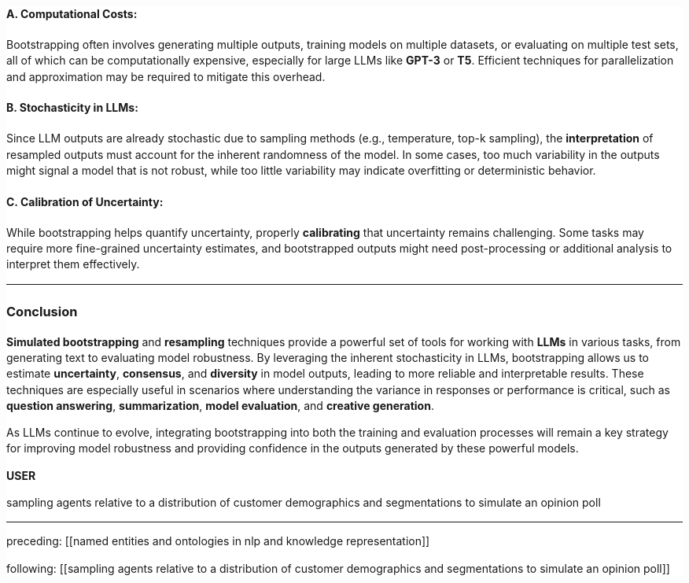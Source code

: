 #### **A. Computational Costs**:
Bootstrapping often involves generating multiple outputs, training models on multiple datasets, or evaluating on multiple test sets, all of which can be computationally expensive, especially for large LLMs like **GPT-3** or **T5**. Efficient techniques for parallelization and approximation may be required to mitigate this overhead.

#### **B. Stochasticity in LLMs**:
Since LLM outputs are already stochastic due to sampling methods (e.g., temperature, top-k sampling), the **interpretation** of resampled outputs must account for the inherent randomness of the model. In some cases, too much variability in the outputs might signal a model that is not robust, while too little variability may indicate overfitting or deterministic behavior.

#### **C. Calibration of Uncertainty**:
While bootstrapping helps quantify uncertainty, properly **calibrating** that uncertainty remains challenging. Some tasks may require more fine-grained uncertainty estimates, and bootstrapped outputs might need post-processing or additional analysis to interpret them effectively.

---

### **Conclusion**

**Simulated bootstrapping** and **resampling** techniques provide a powerful set of tools for working with **LLMs** in various tasks, from generating text to evaluating model robustness. By leveraging the inherent stochasticity in LLMs, bootstrapping allows us to estimate **uncertainty**, **consensus**, and **diversity** in model outputs, leading to more reliable and interpretable results. These techniques are especially useful in scenarios where understanding the variance in responses or performance is critical, such as **question answering**, **summarization**, **model evaluation**, and **creative generation**.

As LLMs continue to evolve, integrating bootstrapping into both the training and evaluation processes will remain a key strategy for improving model robustness and providing confidence in the outputs generated by these powerful models.


**USER**

sampling agents relative to a distribution of customer demographics and segmentations to simulate an opinion poll


---

preceding: [[named entities and ontologies in nlp and knowledge representation]]  


following: [[sampling agents relative to a distribution of customer demographics and segmentations to simulate an opinion poll]]